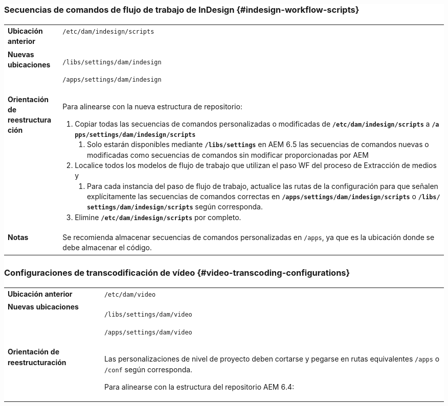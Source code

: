 ### Secuencias de comandos de flujo de trabajo de InDesign {#indesign-workflow-scripts}

<table>
 <tbody>
  <tr>
   <td><strong>Ubicación anterior</strong></td>
   <td><code>/etc/dam/indesign/scripts</code></td>
  </tr>
  <tr>
   <td><strong>Nuevas ubicaciones</strong></td>
   <td><p><code>/libs/settings/dam/indesign</code></p> <p><code>/apps/settings/dam/indesign</code></p> </td>
  </tr>
  <tr>
   <td><strong>Orientación de reestructuración</strong></td>
   <td><p>Para alinearse con la nueva estructura de repositorio:</p>
    <ol>
     <li>Copiar todas las secuencias de comandos personalizadas o modificadas de <strong><code>/etc/dam/indesign/scripts</code></strong> a <strong><code>/apps/settings/dam/indesign/scripts</code></strong><br />
      <ol>
       <li>Solo estarán disponibles mediante <strong><code>/libs/settings</code></strong> en AEM 6.5 las secuencias de comandos nuevas o modificadas como secuencias de comandos sin modificar proporcionadas por AEM</li>
      </ol> </li>
     <li>Localice todos los modelos de flujo de trabajo que utilizan el paso WF del proceso de Extracción de medios y
      <ol>
       <li>Para cada instancia del paso de flujo de trabajo, actualice las rutas de la configuración para que señalen explícitamente las secuencias de comandos correctas en<strong> <code>/apps/settings/dam/indesign/scripts</code></strong> o <strong><code>/libs/settings/dam/indesign/scripts</code></strong> según corresponda.</li>
      </ol> </li>
     <li>Elimine<strong> <code>/etc/dam/indesign/scripts</code></strong> por completo.</li>
    </ol> </td>
  </tr>
  <tr>
   <td><strong>Notas</strong></td>
   <td>Se recomienda almacenar secuencias de comandos personalizadas en <code>/apps</code>, ya que es la ubicación donde se debe almacenar el código.</td>
  </tr>
 </tbody>
</table>

### Configuraciones de transcodificación de vídeo {#video-transcoding-configurations}

<table>
 <tbody>
  <tr>
   <td><strong>Ubicación anterior</strong></td>
   <td><code>/etc/dam/video</code></td>
  </tr>
  <tr>
   <td><strong>Nuevas ubicaciones</strong></td>
   <td><p><code>/libs/settings/dam/video</code></p> <p><code>/apps/settings/dam/video</code></p> </td>
  </tr>
  <tr>
   <td><strong>Orientación de reestructuración</strong></td>
   <td><p>Las personalizaciones de nivel de proyecto deben cortarse y pegarse en rutas equivalentes <code>/apps</code> o <code>/conf</code> según corresponda.</p> <p>Para alinearse con la estructura del repositorio AEM 6.4:</p>